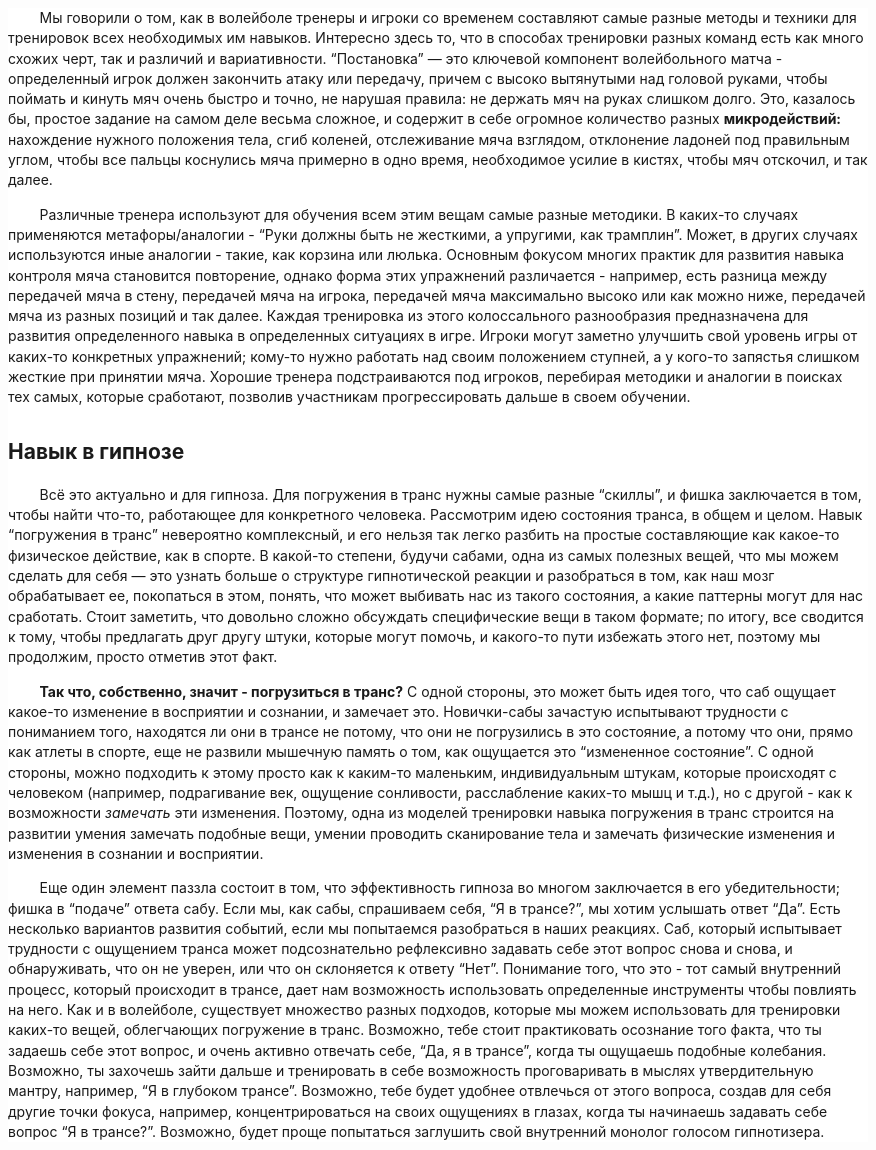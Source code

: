 &nbsp; &nbsp; &nbsp; &nbsp;  Мы говорили о том, как в волейболе тренеры и игроки со временем составляют самые разные методы и техники для тренировок всех необходимых им навыков. Интересно здесь то, что в способах тренировки разных команд есть как много схожих черт, так и различий и вариативности. “Постановка” — это ключевой компонент волейбольного матча - определенный игрок должен закончить атаку или передачу, причем с высоко вытянутыми над головой руками, чтобы поймать и кинуть мяч очень быстро и точно, не нарушая правила: не держать мяч на руках слишком долго. Это, казалось бы, простое задание на самом деле весьма сложное, и содержит в себе огромное количество разных **микродействий:** нахождение нужного положения тела, сгиб коленей, отслеживание мяча взглядом, отклонение ладоней под правильным углом, чтобы все пальцы коснулись мяча примерно в одно время, необходимое усилие в кистях, чтобы мяч отскочил, и так далее.      

&nbsp; &nbsp; &nbsp; &nbsp; Различные тренера используют для обучения всем этим вещам самые разные методики. В каких-то случаях применяются метафоры/аналогии - “Руки должны быть не жесткими, а упругими, как трамплин”. Может, в других случаях используются иные аналогии - такие, как корзина или люлька. Основным фокусом многих практик для развития навыка контроля мяча становится повторение, однако форма этих упражнений различается - например, есть разница между передачей мяча в стену, передачей мяча на игрока, передачей мяча максимально высоко или как можно ниже, передачей мяча из разных позиций и так далее. Каждая тренировка из этого колоссального разнообразия предназначена для развития определенного навыка в определенных ситуациях в игре. Игроки могут заметно улучшить свой уровень игры от каких-то конкретных упражнений; кому-то нужно работать над своим положением ступней, а у кого-то запястья слишком жесткие при принятии мяча. Хорошие тренера подстраиваются под игроков, перебирая методики и аналогии в поисках тех самых, которые сработают, позволив участникам прогрессировать дальше в своем обучении.    


## **Навык в гипнозе**

&nbsp; &nbsp; &nbsp; &nbsp; Всё это актуально и для гипноза. Для погружения в транс нужны самые разные “скиллы”, и фишка заключается в том, чтобы найти что-то, работающее для конкретного человека. Рассмотрим идею состояния транса, в общем и целом. Навык “погружения в транс” невероятно комплексный, и его нельзя так легко разбить на простые составляющие как какое-то физическое действие, как в спорте. В какой-то степени, будучи сабами, одна из самых полезных вещей, что мы можем сделать для себя — это узнать больше о структуре гипнотической реакции и разобраться в том, как наш мозг обрабатывает ее, покопаться в этом, понять, что может выбивать нас из такого состояния, а какие паттерны могут для нас сработать. Стоит заметить, что довольно сложно обсуждать специфические вещи в таком формате; по итогу, все сводится к тому, чтобы предлагать друг другу штуки, которые могут помочь, и какого-то пути избежать этого нет, поэтому мы продолжим, просто отметив этот факт.    

&nbsp; &nbsp; &nbsp; &nbsp; **Так что, собственно, значит - погрузиться в транс?** С одной стороны, это может быть идея того, что саб ощущает какое-то изменение в восприятии и сознании, и замечает это. Новички-сабы зачастую испытывают трудности с пониманием того, находятся ли они в трансе не потому, что они не погрузились в это состояние, а потому что они, прямо как атлеты в спорте, еще не развили мышечную память о том, как ощущается это “измененное состояние”. С одной стороны, можно подходить к этому просто как к каким-то маленьким, индивидуальным штукам, которые происходят с человеком (например, подрагивание век, ощущение сонливости, расслабление каких-то мышц и т.д.), но с другой - как к возможности *замечать* эти изменения. Поэтому, одна из моделей тренировки навыка погружения в транс строится на развитии умения замечать подобные вещи, умении проводить сканирование тела и замечать физические изменения и изменения в сознании и восприятии.     

&nbsp; &nbsp; &nbsp; &nbsp; Еще один элемент паззла состоит в том, что эффективность гипноза во многом заключается в его убедительности; фишка в “подаче” ответа сабу. Если мы, как сабы, спрашиваем себя, “Я в трансе?”, мы хотим услышать ответ “Да”. Есть несколько вариантов развития событий, если мы попытаемся разобраться в наших реакциях. Саб, который испытывает трудности с ощущением транса может подсознательно рефлексивно задавать себе этот вопрос снова и снова, и обнаруживать, что он не уверен, или что он склоняется к ответу “Нет”. Понимание того, что это - тот самый внутренний процесс, который происходит в трансе, дает нам возможность использовать определенные инструменты чтобы повлиять на него. Как и в волейболе, существует множество разных подходов, которые мы можем использовать для тренировки каких-то вещей, облегчающих погружение в транс. Возможно, тебе стоит практиковать осознание того факта, что ты задаешь себе этот вопрос, и очень активно отвечать себе, “Да, я в трансе”, когда ты ощущаешь подобные колебания. Возможно, ты захочешь зайти дальше и тренировать в себе возможность проговаривать в мыслях утвердительную мантру, например, “Я в глубоком трансе”. Возможно, тебе будет удобнее отвлечься от этого вопроса, создав для себя другие точки фокуса, например, концентрироваться на своих ощущениях в глазах, когда ты начинаешь задавать себе вопрос “Я в трансе?”. Возможно, будет проще попытаться заглушить свой внутренний монолог голосом гипнотизера.     
